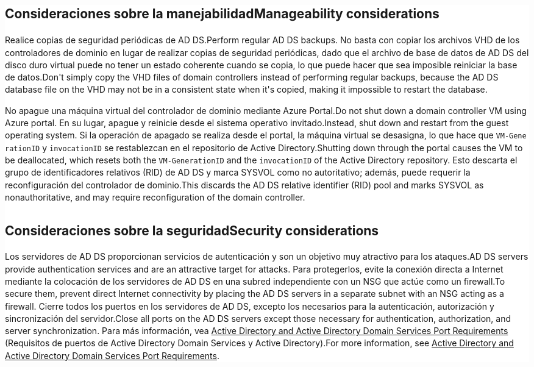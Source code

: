 ## <a name="manageability-considerations"></a><span data-ttu-id="2018a-181">Consideraciones sobre la manejabilidad</span><span class="sxs-lookup"><span data-stu-id="2018a-181">Manageability considerations</span></span>

<span data-ttu-id="2018a-182">Realice copias de seguridad periódicas de AD DS.</span><span class="sxs-lookup"><span data-stu-id="2018a-182">Perform regular AD DS backups.</span></span> <span data-ttu-id="2018a-183">No basta con copiar los archivos VHD de los controladores de dominio en lugar de realizar copias de seguridad periódicas, dado que el archivo de base de datos de AD DS del disco duro virtual puede no tener un estado coherente cuando se copia, lo que puede hacer que sea imposible reiniciar la base de datos.</span><span class="sxs-lookup"><span data-stu-id="2018a-183">Don't simply copy the VHD files of domain controllers instead of performing regular backups, because the AD DS database file on the VHD may not be in a consistent state when it's copied, making it impossible to restart the database.</span></span>

<span data-ttu-id="2018a-184">No apague una máquina virtual del controlador de dominio mediante Azure Portal.</span><span class="sxs-lookup"><span data-stu-id="2018a-184">Do not shut down a domain controller VM using Azure portal.</span></span> <span data-ttu-id="2018a-185">En su lugar, apague y reinicie desde el sistema operativo invitado.</span><span class="sxs-lookup"><span data-stu-id="2018a-185">Instead, shut down and restart from the guest operating system.</span></span> <span data-ttu-id="2018a-186">Si la operación de apagado se realiza desde el portal, la máquina virtual se desasigna, lo que hace que `VM-GenerationID` y `invocationID` se restablezcan en el repositorio de Active Directory.</span><span class="sxs-lookup"><span data-stu-id="2018a-186">Shutting down through the portal causes the VM to be deallocated, which resets both the `VM-GenerationID` and the `invocationID` of the Active Directory repository.</span></span> <span data-ttu-id="2018a-187">Esto descarta el grupo de identificadores relativos (RID) de AD DS y marca SYSVOL como no autoritativo; además, puede requerir la reconfiguración del controlador de dominio.</span><span class="sxs-lookup"><span data-stu-id="2018a-187">This discards the AD DS relative identifier (RID) pool and marks SYSVOL as nonauthoritative, and may require reconfiguration of the domain controller.</span></span>

## <a name="security-considerations"></a><span data-ttu-id="2018a-188">Consideraciones sobre la seguridad</span><span class="sxs-lookup"><span data-stu-id="2018a-188">Security considerations</span></span>

<span data-ttu-id="2018a-189">Los servidores de AD DS proporcionan servicios de autenticación y son un objetivo muy atractivo para los ataques.</span><span class="sxs-lookup"><span data-stu-id="2018a-189">AD DS servers provide authentication services and are an attractive target for attacks.</span></span> <span data-ttu-id="2018a-190">Para protegerlos, evite la conexión directa a Internet mediante la colocación de los servidores de AD DS en una subred independiente con un NSG que actúe como un firewall.</span><span class="sxs-lookup"><span data-stu-id="2018a-190">To secure them, prevent direct Internet connectivity by placing the AD DS servers in a separate subnet with an NSG acting as a firewall.</span></span> <span data-ttu-id="2018a-191">Cierre todos los puertos en los servidores de AD DS, excepto los necesarios para la autenticación, autorización y sincronización del servidor.</span><span class="sxs-lookup"><span data-stu-id="2018a-191">Close all ports on the AD DS servers except those necessary for authentication, authorization, and server synchronization.</span></span> <span data-ttu-id="2018a-192">Para más información, vea [Active Directory and Active Directory Domain Services Port Requirements][ad-ds-ports] (Requisitos de puertos de Active Directory Domain Services y Active Directory).</span><span class="sxs-lookup"><span data-stu-id="2018a-192">For more information, see [Active Directory and Active Directory Domain Services Port Requirements][ad-ds-ports].</span></span>


[adds-resource-forest]: adds-forest.md
[adfs]: adfs.md
[implementing-a-secure-hybrid-network-architecture]: ../dmz/secure-vnet-hybrid.md
[implementing-a-secure-hybrid-network-architecture-with-internet-access]: ../dmz/secure-vnet-dmz.md
[active-directory-domain-services]: https://technet.microsoft.com/library/dd448614.aspx
[adds-data-disks]: https://msdn.microsoft.com/library/azure/jj156090.aspx#BKMK_PlaceDB
[ad-ds-operations-masters]: https://technet.microsoft.com/library/cc779716(v=ws.10).aspx
[ad-ds-ports]: https://technet.microsoft.com/library/dd772723(v=ws.11).aspx
[availability-set]: /azure/virtual-machines/virtual-machines-windows-create-availability-set
[azure-expressroute]: https://azure.microsoft.com/documentation/articles/expressroute-introduction/
[azure-powershell]: /powershell/azureps-cmdlets-docs
[azure-vpn-gateway]: https://azure.microsoft.com/documentation/articles/vpn-gateway-about-vpngateways/
[capacity-planning-for-adds]: http://social.technet.microsoft.com/wiki/contents/articles/14355.capacity-planning-for-active-directory-domain-services.aspx
[considerations]: ./considerations.md
[GitHub]: https://github.com/mspnp/reference-architectures/tree/master/identity/adds-extend-domain
[microsoft_systems_center]: https://www.microsoft.com/server-cloud/products/system-center-2016/
[monitoring_ad]: https://msdn.microsoft.com/library/bb727046.aspx
[security-considerations]: #security-considerations
[set-a-static-ip-address]: https://azure.microsoft.com/documentation/articles/virtual-networks-static-private-ip-arm-pportal/
[standby-operations-masters]: https://technet.microsoft.com/library/cc794737(v=ws.10).aspx
[visio-download]: https://archcenter.azureedge.net/cdn/identity-architectures.vsdx
[vm-windows-sizes]: /azure/virtual-machines/virtual-machines-windows-sizes
[0]: ./images/adds-extend-domain.png "Protección de la arquitectura de red híbrida con Active Directory"